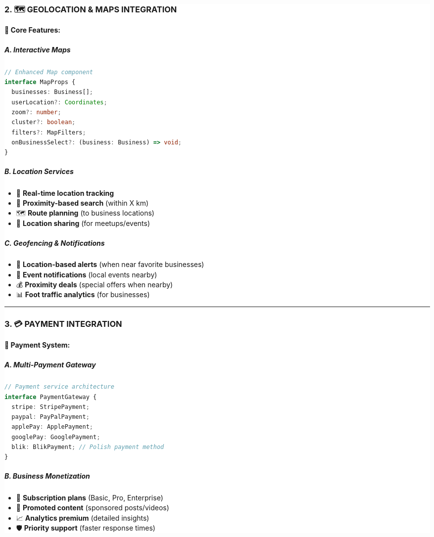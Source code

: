 ### **2. 🗺️ GEOLOCATION & MAPS INTEGRATION**

#### 🎯 **Core Features:**

##### **A. Interactive Maps**
```typescript
// Enhanced Map component
interface MapProps {
  businesses: Business[];
  userLocation?: Coordinates;
  zoom?: number;
  cluster?: boolean;
  filters?: MapFilters;
  onBusinessSelect?: (business: Business) => void;
}
```

##### **B. Location Services**
- 📍 **Real-time location tracking**
- 🎯 **Proximity-based search** (within X km)
- 🗺️ **Route planning** (to business locations)
- 📱 **Location sharing** (for meetups/events)

##### **C. Geofencing & Notifications**
- 🚨 **Location-based alerts** (when near favorite businesses)
- 🎉 **Event notifications** (local events nearby)
- 💰 **Proximity deals** (special offers when nearby)
- 📊 **Foot traffic analytics** (for businesses)

---

### **3. 💳 PAYMENT INTEGRATION**

#### 🎯 **Payment System:**

##### **A. Multi-Payment Gateway**
```typescript
// Payment service architecture
interface PaymentGateway {
  stripe: StripePayment;
  paypal: PayPalPayment;
  applePay: ApplePayment;
  googlePay: GooglePayment;
  blik: BlikPayment; // Polish payment method
}
```

##### **B. Business Monetization**
- 💼 **Subscription plans** (Basic, Pro, Enterprise)
- 🎯 **Promoted content** (sponsored posts/videos)
- 📈 **Analytics premium** (detailed insights)
- 🛡️ **Priority support** (faster response times)
